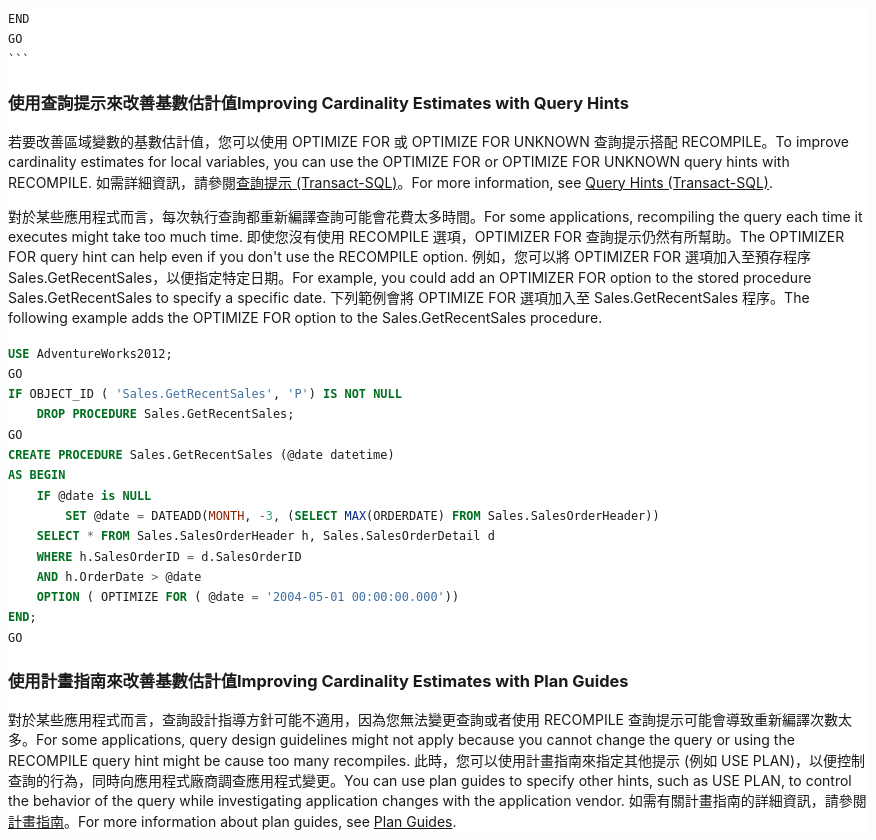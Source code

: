     END  
    GO  
    ```  
  
### <a name="improving-cardinality-estimates-with-query-hints"></a><span data-ttu-id="31dc3-317">使用查詢提示來改善基數估計值</span><span class="sxs-lookup"><span data-stu-id="31dc3-317">Improving Cardinality Estimates with Query Hints</span></span>  
 <span data-ttu-id="31dc3-318">若要改善區域變數的基數估計值，您可以使用 OPTIMIZE FOR 或 OPTIMIZE FOR UNKNOWN 查詢提示搭配 RECOMPILE。</span><span class="sxs-lookup"><span data-stu-id="31dc3-318">To improve cardinality estimates for local variables, you can use the OPTIMIZE FOR or OPTIMIZE FOR UNKNOWN query hints with RECOMPILE.</span></span> <span data-ttu-id="31dc3-319">如需詳細資訊，請參閱[查詢提示 &#40;Transact-SQL&#41;](/sql/t-sql/queries/hints-transact-sql-query)。</span><span class="sxs-lookup"><span data-stu-id="31dc3-319">For more information, see [Query Hints &#40;Transact-SQL&#41;](/sql/t-sql/queries/hints-transact-sql-query).</span></span>  
  
 <span data-ttu-id="31dc3-320">對於某些應用程式而言，每次執行查詢都重新編譯查詢可能會花費太多時間。</span><span class="sxs-lookup"><span data-stu-id="31dc3-320">For some applications, recompiling the query each time it executes might take too much time.</span></span> <span data-ttu-id="31dc3-321">即使您沒有使用 RECOMPILE 選項，OPTIMIZER FOR 查詢提示仍然有所幫助。</span><span class="sxs-lookup"><span data-stu-id="31dc3-321">The OPTIMIZER FOR query hint can help even if you don't use the RECOMPILE option.</span></span> <span data-ttu-id="31dc3-322">例如，您可以將 OPTIMIZER FOR 選項加入至預存程序 Sales.GetRecentSales，以便指定特定日期。</span><span class="sxs-lookup"><span data-stu-id="31dc3-322">For example, you could add an OPTIMIZER FOR option to the stored procedure Sales.GetRecentSales to specify a specific date.</span></span> <span data-ttu-id="31dc3-323">下列範例會將 OPTIMIZE FOR 選項加入至 Sales.GetRecentSales 程序。</span><span class="sxs-lookup"><span data-stu-id="31dc3-323">The following example adds the OPTIMIZE FOR option to the Sales.GetRecentSales procedure.</span></span>  
  
```sql
USE AdventureWorks2012;  
GO  
IF OBJECT_ID ( 'Sales.GetRecentSales', 'P') IS NOT NULL  
    DROP PROCEDURE Sales.GetRecentSales;  
GO  
CREATE PROCEDURE Sales.GetRecentSales (@date datetime)  
AS BEGIN  
    IF @date is NULL  
        SET @date = DATEADD(MONTH, -3, (SELECT MAX(ORDERDATE) FROM Sales.SalesOrderHeader))  
    SELECT * FROM Sales.SalesOrderHeader h, Sales.SalesOrderDetail d  
    WHERE h.SalesOrderID = d.SalesOrderID  
    AND h.OrderDate > @date  
    OPTION ( OPTIMIZE FOR ( @date = '2004-05-01 00:00:00.000'))  
END;  
GO  
```  
  
### <a name="improving-cardinality-estimates-with-plan-guides"></a><span data-ttu-id="31dc3-324">使用計畫指南來改善基數估計值</span><span class="sxs-lookup"><span data-stu-id="31dc3-324">Improving Cardinality Estimates with Plan Guides</span></span>  
 <span data-ttu-id="31dc3-325">對於某些應用程式而言，查詢設計指導方針可能不適用，因為您無法變更查詢或者使用 RECOMPILE 查詢提示可能會導致重新編譯次數太多。</span><span class="sxs-lookup"><span data-stu-id="31dc3-325">For some applications, query design guidelines might not apply because you cannot change the query or using the RECOMPILE query hint might be cause too many recompiles.</span></span> <span data-ttu-id="31dc3-326">此時，您可以使用計畫指南來指定其他提示 (例如 USE PLAN)，以便控制查詢的行為，同時向應用程式廠商調查應用程式變更。</span><span class="sxs-lookup"><span data-stu-id="31dc3-326">You can use plan guides to specify other hints, such as USE PLAN, to control the behavior of the query while investigating application changes with the application vendor.</span></span> <span data-ttu-id="31dc3-327">如需有關計畫指南的詳細資訊，請參閱 [計畫指南](../performance/plan-guides.md)。</span><span class="sxs-lookup"><span data-stu-id="31dc3-327">For more information about plan guides, see [Plan Guides](../performance/plan-guides.md).</span></span>  
  